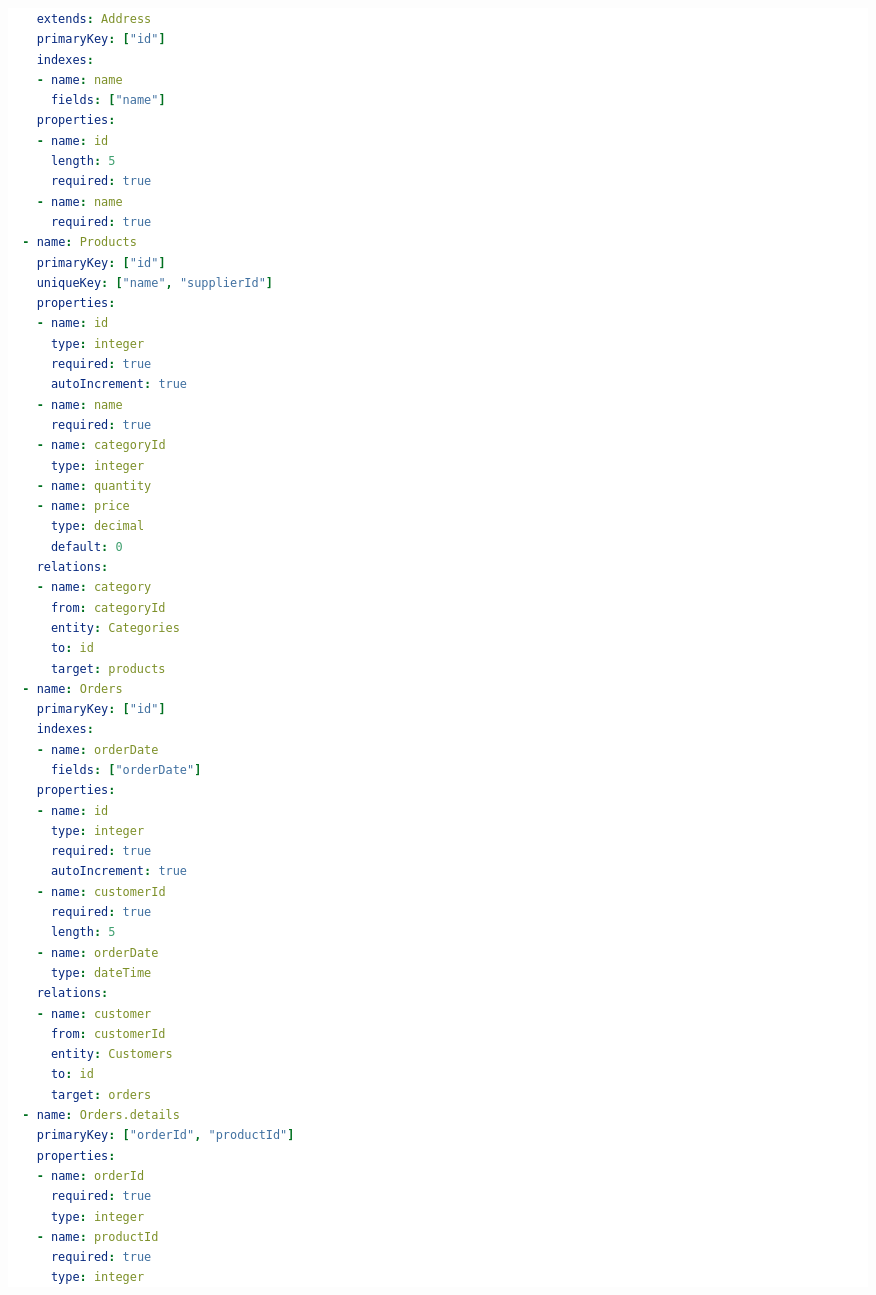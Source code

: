 ```yaml
    extends: Address
    primaryKey: ["id"]
    indexes:
    - name: name
      fields: ["name"]
    properties:
    - name: id
      length: 5
      required: true
    - name: name
      required: true
  - name: Products
    primaryKey: ["id"]
    uniqueKey: ["name", "supplierId"]
    properties:
    - name: id
      type: integer
      required: true
      autoIncrement: true
    - name: name
      required: true
    - name: categoryId
      type: integer
    - name: quantity
    - name: price
      type: decimal
      default: 0
    relations:
    - name: category
      from: categoryId
      entity: Categories
      to: id
      target: products
  - name: Orders
    primaryKey: ["id"]
    indexes:
    - name: orderDate
      fields: ["orderDate"]
    properties:
    - name: id
      type: integer
      required: true
      autoIncrement: true
    - name: customerId
      required: true
      length: 5
    - name: orderDate
      type: dateTime 
    relations:
    - name: customer
      from: customerId
      entity: Customers
      to: id
      target: orders
  - name: Orders.details
    primaryKey: ["orderId", "productId"]
    properties:
    - name: orderId
      required: true
      type: integer
    - name: productId
      required: true
      type: integer
```